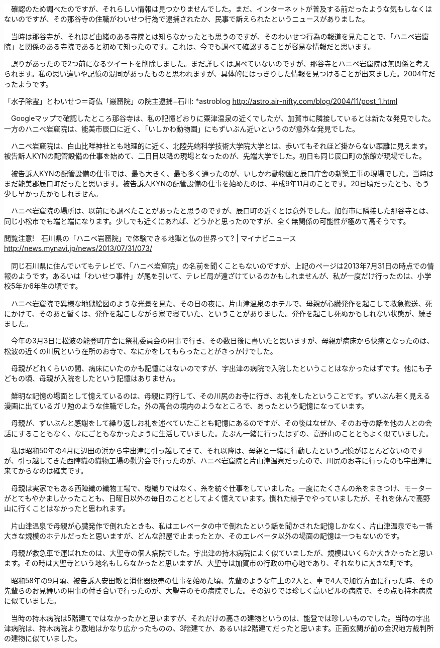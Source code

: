 
　確認のため調べたのですが、それらしい情報は見つかりませんでした。まだ、インターネットが普及する前だったような気もしなくはないのですが、その那谷寺の住職がわいせつ行為で逮捕されたか、民事で訴えられたというニュースがありました。

　当時は那谷寺が、それほど由緒のある寺院とは知らなかったとも思うのですが、そのわいせつ行為の報道を見たことで、「ハニベ岩窟院」と関係のある寺院であると初めて知ったのです。これは、今でも調べて確認することが容易な情報だと思います。

　誤りがあったので2つ前になるツイートを削除しました。まだ詳しくは調べていないのですが、那谷寺とハニベ岩窟院は無関係と考えられます。私の思い違いや記憶の混同があったものと思われますが、具体的にはっきりした情報を見つけることが出来ました。2004年だったようです。

「水子除霊」とわいせつ＝奇仏「巌窟院」の院主逮捕−石川: *astroblog http://astro.air-nifty.com/blog/2004/11/post_1.html

　Googleマップで確認したところ那谷寺は、私の記憶どおりに粟津温泉の近くでしたが、加賀市に隣接しているとは新たな発見でした。一方のハニベ岩窟院は、能美市辰口に近く、「いしかわ動物園」にもずいぶん近いというのが意外な発見でした。

　ハニベ岩窟院は、白山比咩神社とも地理的に近く、北陸先端科学技術大学院大学とは、歩いてもそれほど掛からない距離に見えます。被告訴人KYNの配管設備の仕事を始めて、二日目以降の現場となったのが、先端大学でした。初日も同じ辰口町の旅館が現場でした。

　被告訴人KYNの配管設備の仕事では、最も大きく、最も多く通ったのが、いしかわ動物園と辰口庁舎の新築工事の現場でした。当時はまだ能美郡辰口町だったと思います。被告訴人KYNの配管設備の仕事を始めたのは、平成9年11月のことです。20日頃だったとも、もう少し早かったかもしれません。

　ハニベ岩窟院の場所は、以前にも調べたことがあったと思うのですが、辰口町の近くとは意外でした。加賀市に隣接した那谷寺とは、同じ小松市でも端と端になります。少しでも近くにあれば、どうかと思ったのですが、全く無関係の可能性が極めて高そうです。

閲覧注意!　石川県の「ハニベ岩窟院」で体験できる地獄と仏の世界って? | マイナビニュース http://news.mynavi.jp/news/2013/07/31/073/

　同じ石川県に住んでいてもテレビで、「ハニベ岩窟院」の名前を聞くこともないのですが、上記のページは2013年7月31日の時点での情報のようです。あるいは「わいせつ事件」が尾を引いて、テレビ局が遠ざけているのかもしれませんが、私が一度だけ行ったのは、小学校5年か6年生の頃です。

　ハニベ岩窟院で異様な地獄絵図のような光景を見た、その日の夜に、片山津温泉のホテルで、母親が心臓発作を起こして救急搬送、死にかけて、そのあと暫くは、発作を起こしながら家で寝ていた、ということがありました。発作を起こし死ぬかもしれない状態が、続きました。

　今年の3月3日に松波の能登町庁舎に祭礼委員会の用事で行き、その数日後に書いたと思いますが、母親が病床から快癒となったのは、松波の近くの川尻という在所のお寺で、なにかをしてもらったことがきっかけでした。

　母親がどれくらいの間、病床にいたのかも記憶にはないのですが、宇出津の病院で入院したということはなかったはずです。他にも子どもの頃、母親が入院をしたという記憶はありません。

　鮮明な記憶の場面として憶えているのは、母親に同行して、その川尻のお寺に行き、お礼をしたということです。ずいぶん若く見える漫画に出ているガリ勉のような住職でした。外の高台の境内のようなところで、あったという記憶になっています。

　母親が、ずいぶんと感謝をして繰り返しお礼を述べていたことも記憶にあるのですが、その後はなぜか、そのお寺の話を他の人との会話にすることもなく、なにごともなかったように生活していました。たぶん一緒に行ったはずの、高野山のことともよく似ていました。

　私は昭和50年の4月に辺田の浜から宇出津に引っ越してきて、それ以降は、母親と一緒に行動したという記憶がほとんどないのですが、引っ越してきた西陣織の織物工場の慰労会で行ったのが、ハニベ岩窟院と片山津温泉だったので、川尻のお寺に行ったのも宇出津に来てからなのは確実です。

　母親は実家でもある西陣織の織物工場で、機織りではなく、糸を紡ぐ仕事をしていました。一度にたくさんの糸をまきつけ、モーターがとてもやかましかったことも、日曜日以外の毎日のこととしてよく憶えています。慣れた様子でやっていましたが、それを休んで高野山に行くことはなかったと思われます。

　片山津温泉で母親が心臓発作で倒れたときも、私はエレベータの中で倒れたという話を聞かされた記憶しかなく、片山津温泉でも一番大きな規模のホテルだったと思いますが、どんな部屋で止まったとか、そのエレベータ以外の場面の記憶は一つもないのです。

　母親が救急車で運ばれたのは、大聖寺の個人病院でした。宇出津の持木病院によく似ていましたが、規模はいくらか大きかったと思います。その時は大聖寺という地名もしらなかったと思いますが、大聖寺は加賀市の行政の中心地であり、それなりに大きな町です。

　昭和58年の9月頃、被告訴人安田敏と消化器販売の仕事を始めた頃、先輩のような年上の2人と、車で4人で加賀方面に行った時、その先輩らのお見舞いの用事の付き合いで行ったのが、大聖寺のその病院でした。その辺りでは珍しく高いビルの病院で、その点も持木病院に似ていました。

　当時の持木病院は5階建てではなかったかと思いますが、それだけの高さの建物というのは、能登では珍しいものでした。当時の宇出津病院は、持木病院より敷地はかなり広かったものの、3階建てか、あるいは2階建てだったと思います。正面玄関が前の金沢地方裁判所の建物に似ていました。
